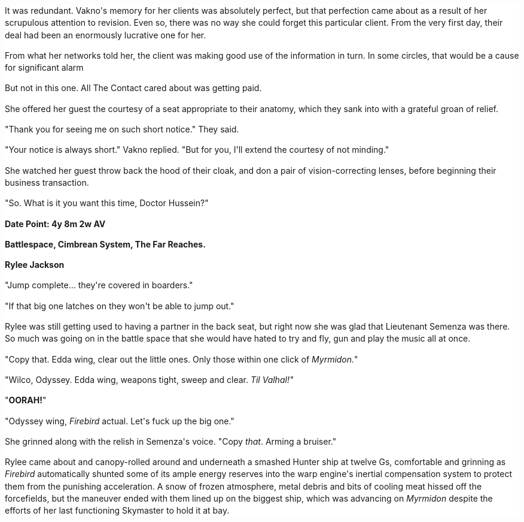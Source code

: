 It was redundant. Vakno's memory for her clients was absolutely perfect, but
that perfection came about as a result of her scrupulous attention to
revision. Even so, there was no way she could forget this particular client.
From the very first day, their deal had been an enormously lucrative one for
her.

From what her networks told her, the client was making good use of the
information in turn. In some circles, that would be a cause for significant
alarm

But not in this one. All The Contact cared about was getting paid.

She offered her guest the courtesy of a seat appropriate to their anatomy,
which they sank into with a grateful groan of relief.

"Thank you for seeing me on such short notice." They said.

"Your notice is always short." Vakno replied. "But for you, I'll extend the
courtesy of not minding."

She watched her guest throw back the hood of their cloak, and don a pair of
vision-correcting lenses, before beginning their business transaction.

"So. What is it you want this time, Doctor Hussein?"

**Date Point: 4y 8m 2w AV**

**Battlespace, Cimbrean System, The Far Reaches.**

**Rylee Jackson**

"Jump complete… they're covered in boarders."

"If that big one latches on they won't be able to jump out."

Rylee was still getting used to having a partner in the back seat, but right
now she was glad that Lieutenant Semenza was there. So much was going on in
the battle space that she would have hated to try and fly, gun and play the
music all at once.

"Copy that. Edda wing, clear out the little ones. Only those within one click
of _Myrmidon._"

"Wilco, Odyssey. Edda wing, weapons tight, sweep and clear. _Til Valhal!"_

"**__OORAH!__**"

"Odyssey wing, _Firebird_ actual. Let's fuck up the big one."

She grinned along with the relish in Semenza's voice. "Copy _that_. Arming a
bruiser."

Rylee came about and canopy-rolled around and underneath a smashed Hunter ship
at twelve Gs, comfortable and grinning as _Firebird_ automatically shunted
some of its ample energy reserves into the warp engine's inertial compensation
system to protect them from the punishing acceleration. A snow of frozen
atmosphere, metal debris and bits of cooling meat hissed off the forcefields,
but the maneuver ended with them lined up on the biggest ship, which was
advancing on _Myrmidon_ despite the efforts of her last functioning Skymaster
to hold it at bay.
